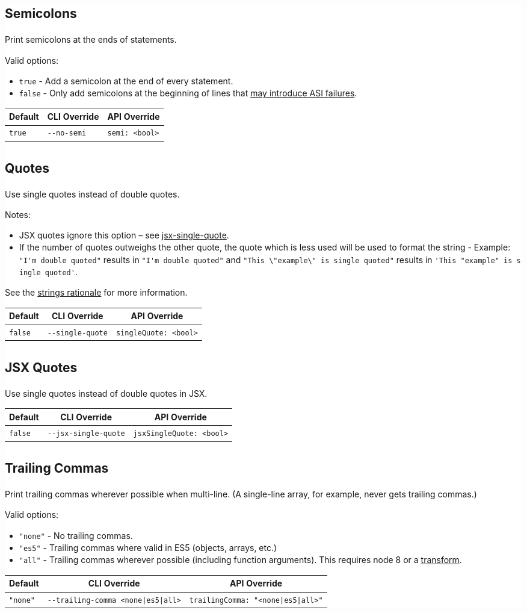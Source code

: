 ## Semicolons

Print semicolons at the ends of statements.

Valid options:

- `true` - Add a semicolon at the end of every statement.
- `false` - Only add semicolons at the beginning of lines that [may introduce ASI failures](rationale.md#semicolons).

| Default | CLI Override | API Override   |
| ------- | ------------ | -------------- |
| `true`  | `--no-semi`  | `semi: <bool>` |

## Quotes

Use single quotes instead of double quotes.

Notes:

- JSX quotes ignore this option – see [jsx-single-quote](#jsx-quotes).
- If the number of quotes outweighs the other quote, the quote which is less used will be used to format the string - Example: `"I'm double quoted"` results in `"I'm double quoted"` and `"This \"example\" is single quoted"` results in `'This "example" is single quoted'`.

See the [strings rationale](rationale.md#strings) for more information.

| Default | CLI Override     | API Override          |
| ------- | ---------------- | --------------------- |
| `false` | `--single-quote` | `singleQuote: <bool>` |

## JSX Quotes

Use single quotes instead of double quotes in JSX.

| Default | CLI Override         | API Override             |
| ------- | -------------------- | ------------------------ |
| `false` | `--jsx-single-quote` | `jsxSingleQuote: <bool>` |

## Trailing Commas

Print trailing commas wherever possible when multi-line. (A single-line array, for example, never gets trailing commas.)

Valid options:

- `"none"` - No trailing commas.
- `"es5"` - Trailing commas where valid in ES5 (objects, arrays, etc.)
- `"all"` - Trailing commas wherever possible (including function arguments). This requires node 8 or a [transform](https://babeljs.io/docs/plugins/syntax-trailing-function-commas/).

| Default  | CLI Override                                           | API Override                                           |
| -------- | ------------------------------------------------------ | ------------------------------------------------------ |
| `"none"` | <code>--trailing-comma <none&#124;es5&#124;all></code> | <code>trailingComma: "<none&#124;es5&#124;all>"</code> |
